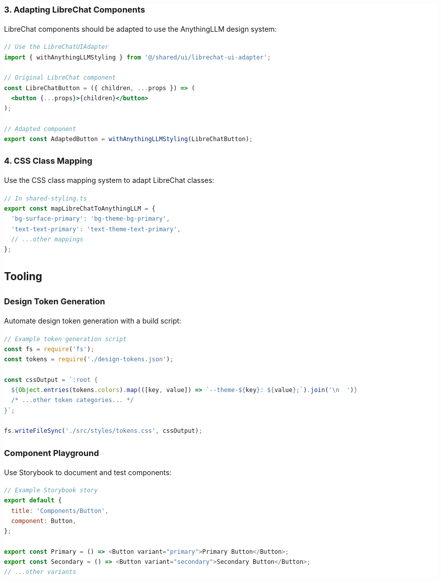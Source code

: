 ### 3. Adapting LibreChat Components

LibreChat components should be adapted to use the AnythingLLM design system:

```jsx
// Use the LibreChatUIAdapter
import { withAnythingLLMStyling } from '@/shared/ui/librechat-ui-adapter';

// Original LibreChat component
const LibreChatButton = ({ children, ...props }) => (
  <button {...props}>{children}</button>
);

// Adapted component
export const AdaptedButton = withAnythingLLMStyling(LibreChatButton);
```

### 4. CSS Class Mapping

Use the CSS class mapping system to adapt LibreChat classes:

```js
// In shared-styling.ts
export const mapLibreChatToAnythingLLM = {
  'bg-surface-primary': 'bg-theme-bg-primary',
  'text-text-primary': 'text-theme-text-primary',
  // ...other mappings
};
```

## Tooling

### Design Token Generation

Automate design token generation with a build script:

```js
// Example token generation script
const fs = require('fs');
const tokens = require('./design-tokens.json');

const cssOutput = `:root {
  ${Object.entries(tokens.colors).map(([key, value]) => `--theme-${key}: ${value};`).join('\n  ')}
  /* ...other token categories... */
}`;

fs.writeFileSync('./src/styles/tokens.css', cssOutput);
```

### Component Playground

Use Storybook to document and test components:

```js
// Example Storybook story
export default {
  title: 'Components/Button',
  component: Button,
};

export const Primary = () => <Button variant="primary">Primary Button</Button>;
export const Secondary = () => <Button variant="secondary">Secondary Button</Button>;
// ...other variants
```
